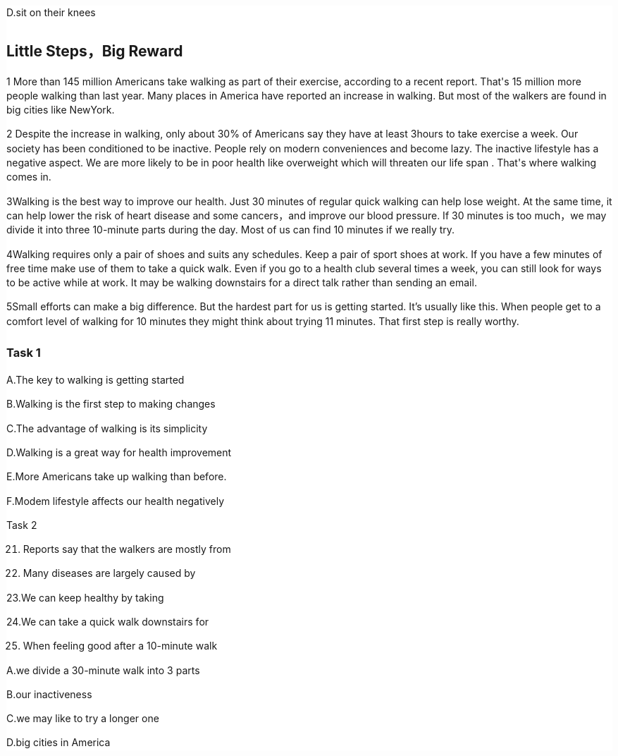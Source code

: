 D.sit on their knees

## Little Steps，Big Reward

 1 More than 145 million Americans take walking as part of their exercise, according to a recent report. That's 15 million more people walking than last year. Many places in America have reported an increase in walking. But most of the walkers are found in big cities like NewYork.

 2 Despite the increase in walking, only about 30% of Americans say they have at least 3hours to take exercise a week. Our society has been conditioned to be inactive. People rely on modern conveniences and become lazy. The inactive lifestyle has a negative aspect. We are more likely to be in poor health like overweight which will threaten our life span . That's where walking comes in.

3Walking is the best way to improve our health. Just 30 minutes of regular quick walking can help lose weight. At the same time, it can help lower the risk of heart disease and some cancers，and improve our blood pressure. If 30 minutes is too much，we may divide it into three 10-minute parts during the day. Most of us can find 10 minutes if we really try.

4Walking requires only a pair of shoes and suits any schedules. Keep a pair of sport shoes at work. If you have a few minutes of free time make use of them to take a quick walk. Even if you go to a health club several times a week, you can still look for ways to be active while at work. It may be walking downstairs for a direct talk rather than sending an email.

5Small efforts can make a big difference. But the hardest part for us is getting started. It’s usually like this. When people get to a comfort level of walking for 10 minutes they might think about trying 11 minutes. That first step is really worthy.

### Task 1

A.The key to walking is getting started

B.Walking is the first step to making changes

C.The advantage of walking is its simplicity

D.Walking is a great way for health improvement

E.More Americans take up walking than before.

F.Modem lifestyle affects our health negatively

Task 2

21. Reports say that the walkers are mostly from

22. Many diseases are largely caused by

23.We can keep healthy by taking

24.We can take a quick walk downstairs for

25. When feeling good after a 10-minute walk

A.we divide a 30-minute walk into 3 parts

B.our inactiveness

C.we may like to try a longer one

D.big cities in America
